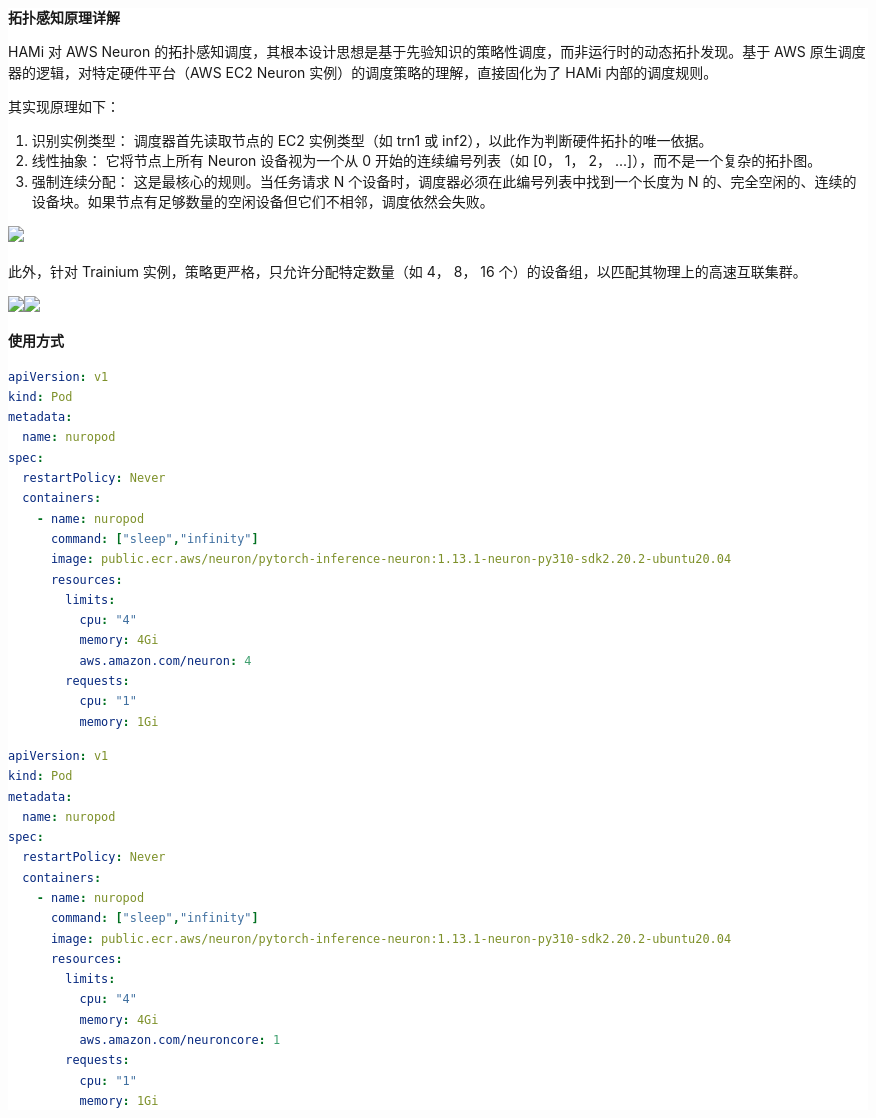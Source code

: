 **拓扑感知原理详解**

HAMi 对 AWS Neuron 的拓扑感知调度，其根本设计思想是基于先验知识的策略性调度，而非运行时的动态拓扑发现。基于 AWS 原生调度器的逻辑，对特定硬件平台（AWS EC2 Neuron 实例）的调度策略的理解，直接固化为了 HAMi 内部的调度规则。

其实现原理如下：

1. 识别实例类型： 调度器首先读取节点的 EC2 实例类型（如 trn1 或 inf2），以此作为判断硬件拓扑的唯一依据。
2. 线性抽象： 它将节点上所有 Neuron 设备视为一个从 0 开始的连续编号列表（如 [0， 1， 2， ...]），而不是一个复杂的拓扑图。
3. 强制连续分配： 这是最核心的规则。当任务请求 N 个设备时，调度器必须在此编号列表中找到一个长度为 N 的、完全空闲的、连续的设备块。如果节点有足够数量的空闲设备但它们不相邻，调度依然会失败。

![](https://dynamia-ai.feishu.cn/space/api/box/stream/download/asynccode/?code=ZDNhYjk5Yzg1N2M1MmQ4ODdkNzliYTI3ZjEwNzI3NzRfYXdRTUg1SWNmQjRLUFlqdTRabTlKQzFmVmhOWUFNVjBfVG9rZW46SEg5c2I5ajl6b1lPRnh4UVdEb2NTUG1qbjVlXzE3NTk5OTc0MzE6MTc2MDAwMTAzMV9WNA)

此外，针对 Trainium 实例，策略更严格，只允许分配特定数量（如 4， 8， 16 个）的设备组，以匹配其物理上的高速互联集群。

![](https://dynamia-ai.feishu.cn/space/api/box/stream/download/asynccode/?code=MDRhMzkxNThjZGVmZTljZDEzOGRhMjBlZjM3YTM5NDZfd0NtYzRzVmpRejNzWFgxQTN2MVF5VDM4MDRvRzdtTlRfVG9rZW46RXJRTGJqU05ub0NCS2p4QXJiYWM1TnN1bmdoXzE3NTk5OTc0MzE6MTc2MDAwMTAzMV9WNA)![](https://dynamia-ai.feishu.cn/space/api/box/stream/download/asynccode/?code=MDA3ODBmNTgwZDVlNjEyZTI4N2MyZTJhZTFjYjcyMDRfRVc3dWRza3lRczU2bGpJdUxSdW1Oek10VFgxNTQ3NjhfVG9rZW46UzlPNGI4b0lYb1RjVFZ4dkFqV2NZQXh3bk1jXzE3NTk5OTc0MzE6MTc2MDAwMTAzMV9WNA)

**使用方式**

```YAML
apiVersion: v1
kind: Pod
metadata:
  name: nuropod
spec:
  restartPolicy: Never
  containers:
    - name: nuropod
      command: ["sleep","infinity"]
      image: public.ecr.aws/neuron/pytorch-inference-neuron:1.13.1-neuron-py310-sdk2.20.2-ubuntu20.04
      resources:
        limits:
          cpu: "4"
          memory: 4Gi
          aws.amazon.com/neuron: 4
        requests:
          cpu: "1"
          memory: 1Gi
```

```YAML
apiVersion: v1
kind: Pod
metadata:
  name: nuropod
spec:
  restartPolicy: Never
  containers:
    - name: nuropod
      command: ["sleep","infinity"]
      image: public.ecr.aws/neuron/pytorch-inference-neuron:1.13.1-neuron-py310-sdk2.20.2-ubuntu20.04
      resources:
        limits:
          cpu: "4"
          memory: 4Gi
          aws.amazon.com/neuroncore: 1
        requests:
          cpu: "1"
          memory: 1Gi
```

